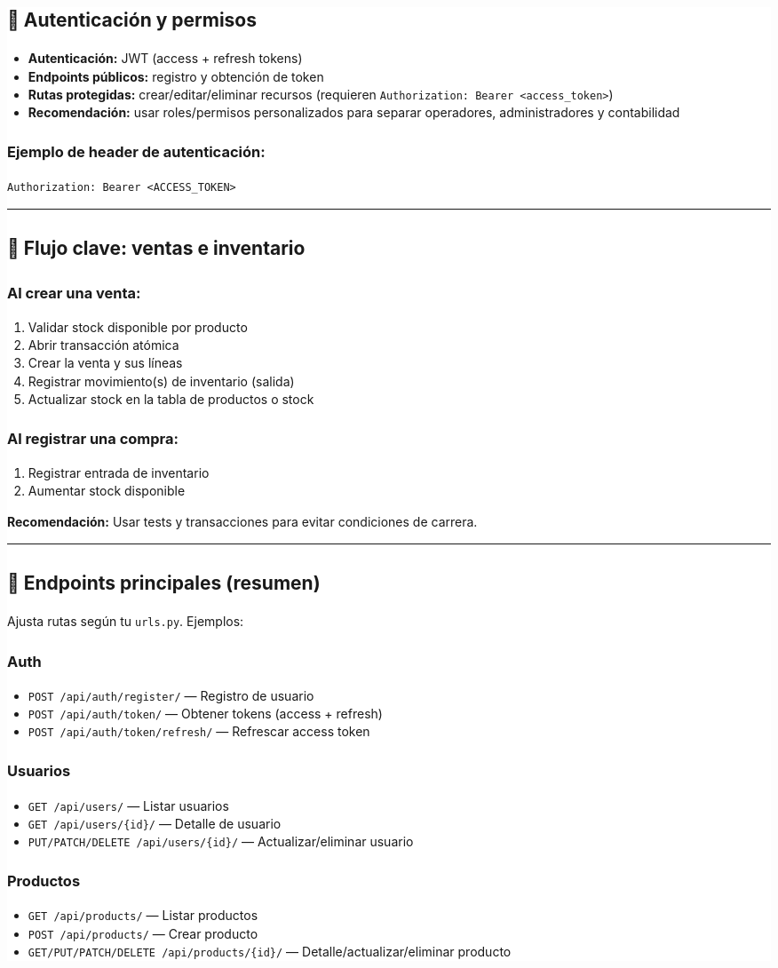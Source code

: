 
## 🔐 Autenticación y permisos

- **Autenticación:** JWT (access + refresh tokens)
- **Endpoints públicos:** registro y obtención de token
- **Rutas protegidas:** crear/editar/eliminar recursos (requieren `Authorization: Bearer <access_token>`)
- **Recomendación:** usar roles/permisos personalizados para separar operadores, administradores y contabilidad

### Ejemplo de header de autenticación:
```
Authorization: Bearer <ACCESS_TOKEN>
```

---

## 🔁 Flujo clave: ventas e inventario

### Al crear una venta:
1. Validar stock disponible por producto
2. Abrir transacción atómica
3. Crear la venta y sus líneas
4. Registrar movimiento(s) de inventario (salida)
5. Actualizar stock en la tabla de productos o stock

### Al registrar una compra:
1. Registrar entrada de inventario
2. Aumentar stock disponible

**Recomendación:** Usar tests y transacciones para evitar condiciones de carrera.

---

## 🧩 Endpoints principales (resumen)

Ajusta rutas según tu `urls.py`. Ejemplos:

### Auth
- `POST /api/auth/register/` — Registro de usuario
- `POST /api/auth/token/` — Obtener tokens (access + refresh)
- `POST /api/auth/token/refresh/` — Refrescar access token

### Usuarios
- `GET /api/users/` — Listar usuarios
- `GET /api/users/{id}/` — Detalle de usuario
- `PUT/PATCH/DELETE /api/users/{id}/` — Actualizar/eliminar usuario

### Productos
- `GET /api/products/` — Listar productos
- `POST /api/products/` — Crear producto
- `GET/PUT/PATCH/DELETE /api/products/{id}/` — Detalle/actualizar/eliminar producto
